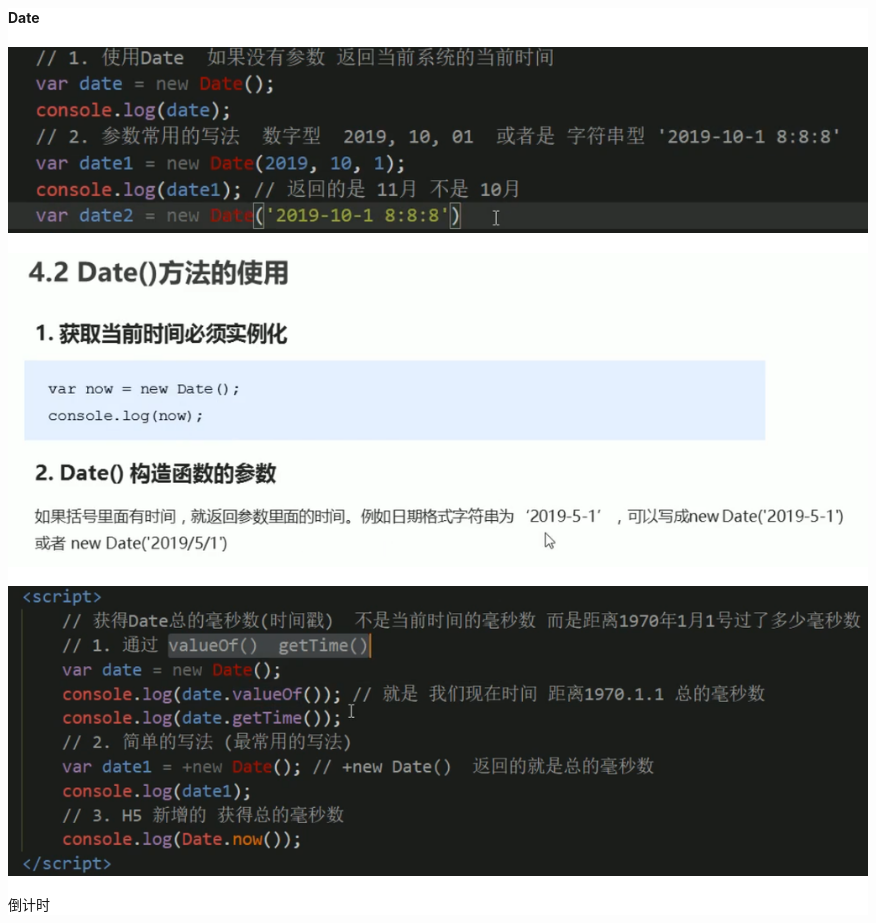 #### Date

![63508017730](assets/1635080177307.png)

![63508008996](assets/1635080089961.png)

![63508081266](assets/1635080812669.png)

倒计时
